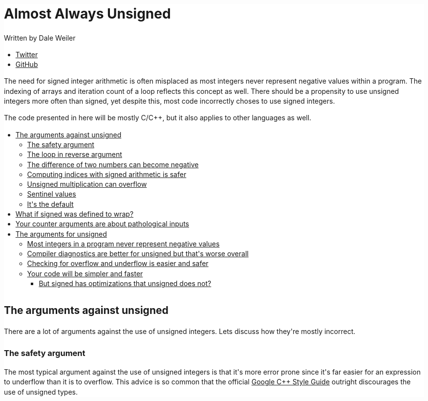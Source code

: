 # Almost Always Unsigned

Written by Dale Weiler

* [Twitter](https://twitter.com/actualGraphite)
* [GitHub](https://github.com/graphitemaster)

The need for signed integer arithmetic is often misplaced as most integers
never represent negative values within a program. The indexing of arrays and
iteration count of a loop reflects this concept as well. There should be a
propensity to use unsigned integers more often than signed, yet despite this,
most code incorrectly choses to use signed integers.

The code presented in here will be mostly C/C++, but it also applies to other
languages as well.

- [The arguments against unsigned](#the-arguments-against-unsigned)
  * [The safety argument](#the-safety-argument)
  * [The loop in reverse argument](#the-loop-in-reverse-argument)
  * [The difference of two numbers can become negative](#the-difference-of-two-numbers-can-become-negative)
  * [Computing indices with signed arithmetic is safer](#computing-indices-with-signed-arithmetic-is-safer)
  * [Unsigned multiplication can overflow](#unsigned-multiplication-can-overflow)
  * [Sentinel values](#sentinel-values)
  * [It's the default](#it-s-the-default)
- [What if signed was defined to wrap?](#what-if-signed-was-defined-to-wrap-)
- [Your counter arguments are about pathological inputs](#your-counter-arguments-are-about-pathological-inputs)
- [The arguments for unsigned](#the-arguments-for-unsigned)
  * [Most integers in a program never represent negative values](#most-integers-in-a-program-never-represent-negative-values)
  * [Compiler diagnostics are better for unsigned but that's worse overall](#compiler-diagnostics-are-better-for-unsigned-but-that-s-worse-overall)
  * [Checking for overflow and underflow is easier and safer](#checking-for-overflow-and-underflow-is-easier-and-safer)
  * [Your code will be simpler and faster](#your-code-will-be-simpler-and-faster)
    + [But signed has optimizations that unsigned does not?](#but-signed-has-optimizations-that-unsigned-does-not-)

## The arguments against unsigned
There are a lot of arguments against the use of unsigned integers. Lets discuss
how they're mostly incorrect.

### The safety argument
The most typical argument against the use of unsigned integers is that it's
more error prone since it's far easier for an expression to underflow than it
is to overflow. This advice is so common that the official [Google C++ Style
Guide](https://google.github.io/styleguide/cppguide.html#Integer_Types) outright discourages the use of unsigned types.
